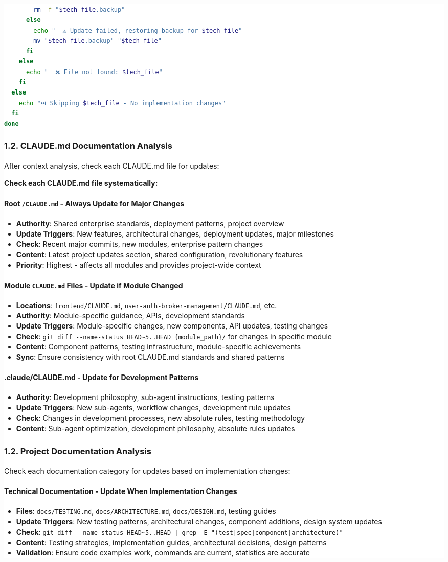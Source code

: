 ```bash
        rm -f "$tech_file.backup"
      else
        echo "  ⚠️ Update failed, restoring backup for $tech_file"
        mv "$tech_file.backup" "$tech_file"
      fi
    else
      echo "  ❌ File not found: $tech_file"
    fi
  else
    echo "⏭️ Skipping $tech_file - No implementation changes"
  fi
done
```

### 1.2. CLAUDE.md Documentation Analysis

After context analysis, check each CLAUDE.md file for updates:

**Check each CLAUDE.md file systematically:**

#### **Root `/CLAUDE.md`** - **Always Update for Major Changes**
  - **Authority**: Shared enterprise standards, deployment patterns, project overview
  - **Update Triggers**: New features, architectural changes, deployment updates, major milestones
  - **Check**: Recent major commits, new modules, enterprise pattern changes
  - **Content**: Latest project updates section, shared configuration, revolutionary features
  - **Priority**: Highest - affects all modules and provides project-wide context

#### **Module `CLAUDE.md` Files** - **Update if Module Changed**
  - **Locations**: `frontend/CLAUDE.md`, `user-auth-broker-management/CLAUDE.md`, etc.  
  - **Authority**: Module-specific guidance, APIs, development standards
  - **Update Triggers**: Module-specific changes, new components, API updates, testing changes
  - **Check**: `git diff --name-status HEAD~5..HEAD {module_path}/` for changes in specific module
  - **Content**: Component patterns, testing infrastructure, module-specific achievements
  - **Sync**: Ensure consistency with root CLAUDE.md standards and shared patterns

#### **.claude/CLAUDE.md** - **Update for Development Patterns**
  - **Authority**: Development philosophy, sub-agent instructions, testing patterns
  - **Update Triggers**: New sub-agents, workflow changes, development rule updates
  - **Check**: Changes in development processes, new absolute rules, testing methodology
  - **Content**: Sub-agent optimization, development philosophy, absolute rules updates

### 1.2. Project Documentation Analysis

Check each documentation category for updates based on implementation changes:

#### **Technical Documentation** - **Update When Implementation Changes**
- **Files**: `docs/TESTING.md`, `docs/ARCHITECTURE.md`, `docs/DESIGN.md`, testing guides
- **Update Triggers**: New testing patterns, architectural changes, component additions, design system updates
- **Check**: `git diff --name-status HEAD~5..HEAD | grep -E "(test|spec|component|architecture)"`
- **Content**: Testing strategies, implementation guides, architectural decisions, design patterns
- **Validation**: Ensure code examples work, commands are current, statistics are accurate
